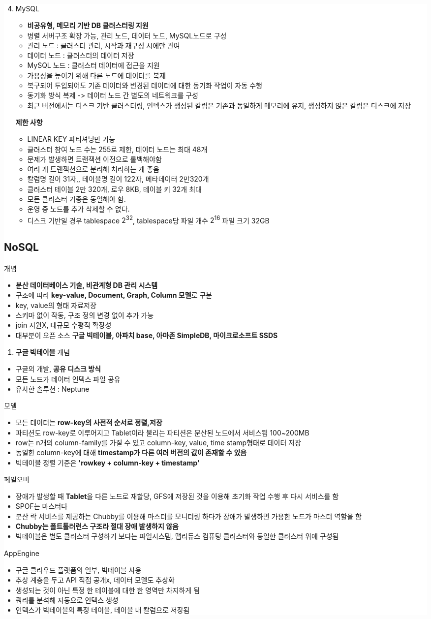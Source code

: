 4. MySQL
    - **비공유형, 메모리 기반 DB 클러스터링 지원**
    - 병렬 서버구조 확장 가능, 관리 노드, 데이터 노드, MySQL노드로 구성
    - 관리 노드 : 클러스터 관리, 시작과 재구성 시에만 관여
    - 데이터 노드 : 클러스터의 데이터 저장
    - MySQL 노드 : 클러스터 데이터에 접근을 지원
    - 가용성을 높이기 위해 다른 노드에 데이터를 복제
    - 복구되어 투입되어도 기존 데이터와 변경된 데이터에 대한 동기화 작업이 자동 수행
    - 동기화 방식 복제 -> 데이터 노드 간 별도의 네트워크를 구성
    - 최근 버전에서는 디스크 기반 클러스터링, 인덱스가 생성된 칼럼은 기존과 동일하게 메모리에 유지, 생성하지 않은 칼럼은 디스크에 저장

    **제한 사항**
    - LINEAR KEY 파티셔닝만 가능
    - 클러스터 참여 노드 수는 255로 제한, 데이터 노드는 최대 48개
    - 문제가 발생하면 트랜잭션 이전으로 롤백해야함
    - 여러 개 트랜잭션으로 분리해 처리하는 게 좋음
    - 칼럼명 길이 31자,, 테이블명 길이 122자, 메타데이터 2만320개
    - 클러스터 테이블 2만 320개, 로우 8KB, 테이블 키 32개 최대
    - 모든 클러스터 기종은 동일해야 함.
    - 운영 중 노드를 추가 삭제할 수 없다.
    - 디스크 기반일 경우 tablespace $2^{32}$, tablespace당 파일 개수 $2^{16}$ 파일 크기 32GB
    
## NoSQL
개념
- **분산 데이터베이스 기술, 비관계형 DB 관리 시스템**
- 구조에 따라 **key-value, Document, Graph, Column 모델**로 구분
- key, value의 형태 자료저장
- 스키마 없이 작동, 구조 정의 변경 없이 추가 가능
- join 지원X, 대규모 수평적 확장성
- 대부분이 오픈 소스 **구글 빅테이블, 아파치 base, 아마존 SimpleDB, 마이크로소프트 SSDS**

1. **구글 빅테이블**
개념
- 구글의 개발, **공유 디스크 방식**
- 모든 노드가 데이터 인덱스 파일 공유
- 유사한 솔루션 : Neptune

모델
- 모든 데이터는 **row-key의 사전적 순서로 정렬,저장**
- 파티션도 row-key로 이루어지고 Tablet이라 불리는 파티션은 분산된 노드에서 서비스됨 100~200MB
- row는 n개의 column-family를 가질 수 있고 column-key, value, time stamp형태로 데이터 저장
- 동일한 column-key에 대해 **timestamp가 다른 여러 버전의 값이 존재할 수 있음**
- 빅테이블 정렬 기준은 **'rowkey + column-key + timestamp'**

페일오버
- 장애가 발생할 때 **Tablet**을 다른 노드로 재할당, GFS에 저장된 것을 이용해 초기화 작업 수행 후 다시 서비스를 함
- SPOF는 마스터다
- 분산 락 서비스를 제공하는 Chubby를 이용해 마스터를 모니터링 하다가 장애가 발생하면 가용한 노드가 마스터 역할을 함
- **Chubby는 폴트톨러런스 구조라 절대 장애 발생하지 않음**
- 빅테이블은 별도 클러스터 구성하기 보다는 파일시스템, 맵리듀스 컴퓨팅 클러스터와 동일한 클러스터 위에 구성됨

AppEngine
- 구글 클라우드 플랫폼의 일부, 빅테이블 사용
- 추상 계층을 두고 API 직접 공개x, 데이터 모델도 추상화
- 생성되는 것이 아닌 특정 한 테이블에 대한 한 영역만 차지하게 됨
- 쿼리를 분석해 자동으로 인덱스 생성
- 인덱스가 빅테이블의 특정 테이블, 테이블 내 칼럼으로 저장됨
